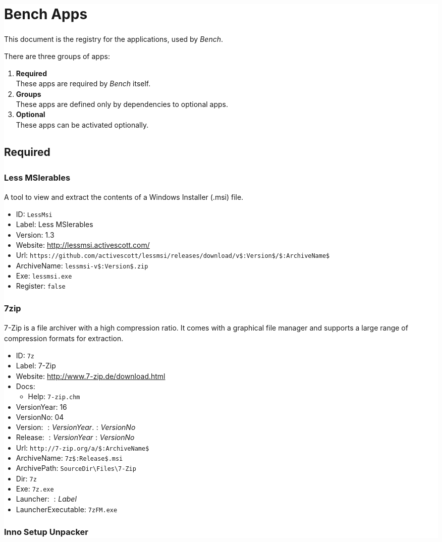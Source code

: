 # Bench Apps

This document is the registry for the applications, used by _Bench_.

There are three groups of apps:

1. **Required**  
   These apps are required by _Bench_ itself.
2. **Groups**  
   These apps are defined only by dependencies to optional apps.
3. **Optional**  
   These apps can be activated optionally.

## Required

### Less MSIerables

A tool to view and extract the contents of a Windows Installer (.msi) file.

* ID: `LessMsi`
* Label: Less MSIerables
* Version: 1.3
* Website: <http://lessmsi.activescott.com/>
* Url: `https://github.com/activescott/lessmsi/releases/download/v$:Version$/$:ArchiveName$`
* ArchiveName: `lessmsi-v$:Version$.zip`
* Exe: `lessmsi.exe`
* Register: `false`

### 7zip

7-Zip is a file archiver with a high compression ratio.
It comes with a graphical file manager and supports a large range of compression formats for extraction.

* ID: `7z`
* Label: 7-Zip
* Website: <http://www.7-zip.de/download.html>
* Docs:
    + Help: `7-zip.chm`
* VersionYear: 16
* VersionNo: 04
* Version: $:VersionYear$.$:VersionNo$
* Release: $:VersionYear$$:VersionNo$
* Url: `http://7-zip.org/a/$:ArchiveName$`
* ArchiveName: `7z$:Release$.msi`
* ArchivePath: `SourceDir\Files\7-Zip`
* Dir: `7z`
* Exe: `7z.exe`
* Launcher: $:Label$
* LauncherExecutable: `7zFM.exe`

### Inno Setup Unpacker
